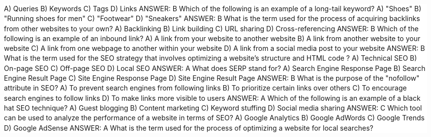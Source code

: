 A) Queries
B) Keywords
C) Tags
D) Links
ANSWER: B
Which of the following is an example of a long-tail keyword?
A) "Shoes"
B) "Running shoes for men"
C) "Footwear"
D) "Sneakers"
ANSWER: B
What is the term used for the process of acquiring backlinks from other websites to your own?
A) Backlinking
B) Link building
C) URL sharing
D) Cross-referencing
ANSWER: B
Which of the following is an example of an inbound link?
A) A link from your website to another website
B) A link from another website to your website
C) A link from one webpage to another within your website
D) A link from a social media post to your website
ANSWER: B
What is the term used for the SEO strategy that involves optimizing a website’s structure and HTML code ?
A) Technical SEO
B) On-page SEO
C) Off-page SEO
D) Local SEO
ANSWER: A
What does SERP stand for?
A) Search Engine Response Page
B) Search Engine Result Page
C) Site Engine Response Page
D) Site Engine Result Page
ANSWER: B
What is the purpose of the "nofollow" attribute in SEO?
A) To prevent search engines from following links
B) To prioritize certain links over others
C) To encourage search engines to follow links
D) To make links more visible to users
ANSWER: A
Which of the following is an example of a black hat SEO technique?
A) Guest blogging
B) Content marketing
C) Keyword stuffing
D) Social media sharing
ANSWER: C
Which tool can be used to analyze the performance of a website in terms of SEO?
A) Google Analytics
B) Google AdWords
C) Google Trends
D) Google AdSense
ANSWER: A
What is the term used for the process of optimizing a website for local searches?
